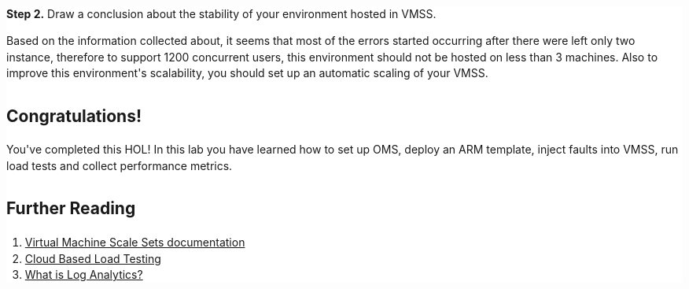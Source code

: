 **Step 2.** Draw a conclusion about the stability of your environment hosted in VMSS.

Based on the information collected about, it seems that most of the errors started occurring after there were left only two instance, therefore to support 1200 concurrent users, this environment should not be hosted on less than 3 machines. Also to improve this environment's scalability, you should set up an automatic scaling of your VMSS.


## Congratulations!
You've completed this HOL! In this lab you have learned how to set up OMS, deploy an ARM template, inject faults into VMSS, run load tests and collect performance metrics.


## Further Reading
1. [Virtual Machine Scale Sets documentation](https://azure.microsoft.com/en-us/documentation/services/virtual-machine-scale-sets/)
2. [Cloud Based Load Testing](https://www.visualstudio.com/team-services/cloud-load-testing/)
3. [What is Log Analytics?](https://azure.microsoft.com/en-us/documentation/articles/log-analytics-overview/)

